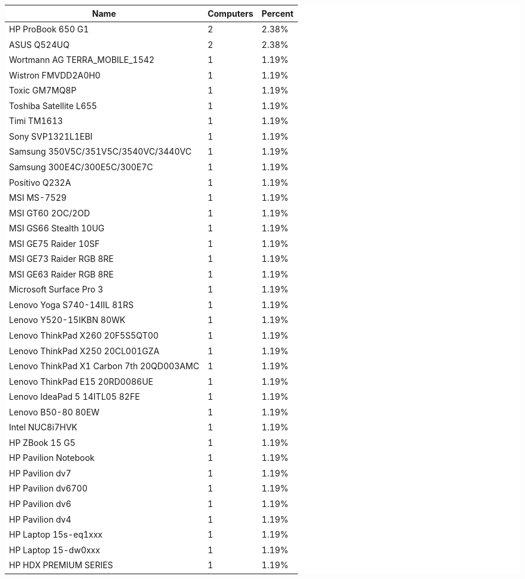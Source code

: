 
| Name                                     | Computers | Percent |
|------------------------------------------|-----------|---------|
| HP ProBook 650 G1                        | 2         | 2.38%   |
| ASUS Q524UQ                              | 2         | 2.38%   |
| Wortmann AG TERRA_MOBILE_1542            | 1         | 1.19%   |
| Wistron FMVDD2A0H0                       | 1         | 1.19%   |
| Toxic GM7MQ8P                            | 1         | 1.19%   |
| Toshiba Satellite L655                   | 1         | 1.19%   |
| Timi TM1613                              | 1         | 1.19%   |
| Sony SVP1321L1EBI                        | 1         | 1.19%   |
| Samsung 350V5C/351V5C/3540VC/3440VC      | 1         | 1.19%   |
| Samsung 300E4C/300E5C/300E7C             | 1         | 1.19%   |
| Positivo Q232A                           | 1         | 1.19%   |
| MSI MS-7529                              | 1         | 1.19%   |
| MSI GT60 2OC/2OD                         | 1         | 1.19%   |
| MSI GS66 Stealth 10UG                    | 1         | 1.19%   |
| MSI GE75 Raider 10SF                     | 1         | 1.19%   |
| MSI GE73 Raider RGB 8RE                  | 1         | 1.19%   |
| MSI GE63 Raider RGB 8RE                  | 1         | 1.19%   |
| Microsoft Surface Pro 3                  | 1         | 1.19%   |
| Lenovo Yoga S740-14IIL 81RS              | 1         | 1.19%   |
| Lenovo Y520-15IKBN 80WK                  | 1         | 1.19%   |
| Lenovo ThinkPad X260 20F5S5QT00          | 1         | 1.19%   |
| Lenovo ThinkPad X250 20CL001GZA          | 1         | 1.19%   |
| Lenovo ThinkPad X1 Carbon 7th 20QD003AMC | 1         | 1.19%   |
| Lenovo ThinkPad E15 20RD0086UE           | 1         | 1.19%   |
| Lenovo IdeaPad 5 14ITL05 82FE            | 1         | 1.19%   |
| Lenovo B50-80 80EW                       | 1         | 1.19%   |
| Intel NUC8i7HVK                          | 1         | 1.19%   |
| HP ZBook 15 G5                           | 1         | 1.19%   |
| HP Pavilion Notebook                     | 1         | 1.19%   |
| HP Pavilion dv7                          | 1         | 1.19%   |
| HP Pavilion dv6700                       | 1         | 1.19%   |
| HP Pavilion dv6                          | 1         | 1.19%   |
| HP Pavilion dv4                          | 1         | 1.19%   |
| HP Laptop 15s-eq1xxx                     | 1         | 1.19%   |
| HP Laptop 15-dw0xxx                      | 1         | 1.19%   |
| HP HDX PREMIUM SERIES                    | 1         | 1.19%   |